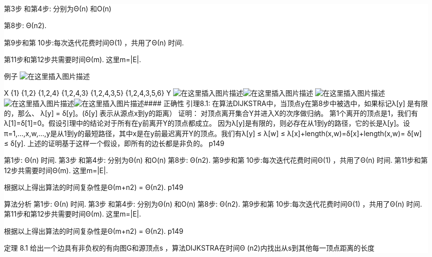 第3步 和第4步: 分别为Θ(n) 和O(n)

第8步: Θ(n2). 

第9步和第 10步:每次迭代花费时间Θ(1) ，共用了Θ(n) 时间. 

第11步和第12步共需要时间Θ(m). 这里m=|E|.

例子
![在这里插入图片描述](https://img-blog.csdnimg.cn/20200316185623883.png?x-oss-process=image/watermark,type_ZmFuZ3poZW5naGVpdGk,shadow_10,text_aHR0cHM6Ly9ibG9nLmNzZG4ubmV0L215UmVhbGl6YXRpb24=,size_16,color_FFFFFF,t_70)


X
{1}
{1,2}
{1,2,4}
{1,2,4,3}
{1,2,4,3,5}
{1,2,4,3,5,6}
Y
![在这里插入图片描述](https://img-blog.csdnimg.cn/20200316185010776.png)![在这里插入图片描述](https://img-blog.csdnimg.cn/20200316185447942.png)
![在这里插入图片描述](https://img-blog.csdnimg.cn/20200316185453246.png)![在这里插入图片描述](https://img-blog.csdnimg.cn/20200316185508849.png)![在这里插入图片描述](https://img-blog.csdnimg.cn/202003161855142.png)####  正确性
引理8.1:
在算法DIJKSTRA中，当顶点y在第8步中被选中，如果标记λ[y] 是有限的，那么、 λ[y] = δ[y]。(δ[y] 表示从源点x到y的距离）
证明：
对顶点离开集合Y并进入X的次序做归纳。
第1个离开的顶点是1，我们有λ[1]=δ[1]=0。假设引理中的结论对于所有在y前离开Y的顶点都成立。
因为λ[y]是有限的，则必存在从1到y的路径，它的长是λ[y]。设π=1,…,x,w,…,y是从1到y的最短路径，其中x是在y前最迟离开Y的顶点。我们有λ[y] ≤ λ[w] ≤ λ[x]+length(x,w)=δ[x]+length(x,w)= δ[w] ≤ δ[y]. 
上述的证明基于这样一个假设，即所有的边长都是非负的。
p149


第1步: Θ(n) 时间. 
第3步 和第4步: 分别为Θ(n) 和O(n)
第8步: Θ(n2). 
第9步和第 10步:每次迭代花费时间Θ(1) ，共用了Θ(n) 时间. 
第11步和第12步共需要时间Θ(m). 这里m=|E|.

根据以上得出算法的时间复杂性是Θ(m+n2) = Θ(n2).
p149

算法分析 
第1步: Θ(n) 时间. 
第3步 和第4步: 分别为Θ(n) 和O(n)
第8步: Θ(n2). 
第9步和第 10步:每次迭代花费时间Θ(1) ，共用了Θ(n) 时间. 
第11步和第12步共需要时间Θ(m). 这里m=|E|.

根据以上得出算法的时间复杂性是Θ(m+n2) = Θ(n2).
p149

  定理 8.1 
给出一个边具有非负权的有向图G和源顶点s ，算法DIJKSTRA在时间Θ (n2)内找出从s到其他每一顶点距离的长度
